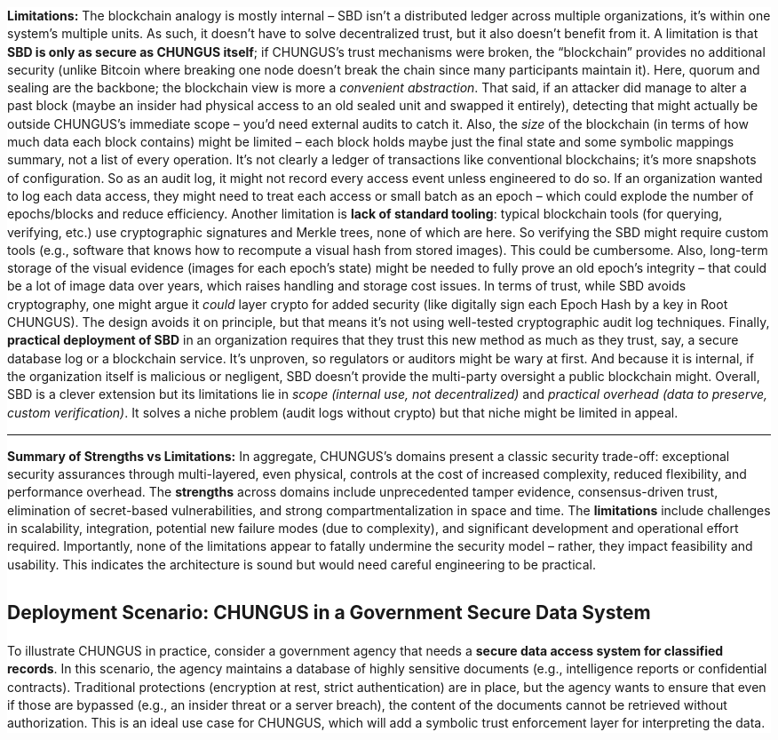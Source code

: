 **Limitations:** The blockchain analogy is mostly internal – SBD isn’t a distributed ledger across multiple organizations, it’s within one system’s multiple units. As such, it doesn’t have to solve decentralized trust, but it also doesn’t benefit from it. A limitation is that **SBD is only as secure as CHUNGUS itself**; if CHUNGUS’s trust mechanisms were broken, the “blockchain” provides no additional security (unlike Bitcoin where breaking one node doesn’t break the chain since many participants maintain it). Here, quorum and sealing are the backbone; the blockchain view is more a *convenient abstraction*. That said, if an attacker did manage to alter a past block (maybe an insider had physical access to an old sealed unit and swapped it entirely), detecting that might actually be outside CHUNGUS’s immediate scope – you’d need external audits to catch it. Also, the *size* of the blockchain (in terms of how much data each block contains) might be limited – each block holds maybe just the final state and some symbolic mappings summary, not a list of every operation. It’s not clearly a ledger of transactions like conventional blockchains; it’s more snapshots of configuration. So as an audit log, it might not record every access event unless engineered to do so. If an organization wanted to log each data access, they might need to treat each access or small batch as an epoch – which could explode the number of epochs/blocks and reduce efficiency. Another limitation is **lack of standard tooling**: typical blockchain tools (for querying, verifying, etc.) use cryptographic signatures and Merkle trees, none of which are here. So verifying the SBD might require custom tools (e.g., software that knows how to recompute a visual hash from stored images). This could be cumbersome. Also, long-term storage of the visual evidence (images for each epoch’s state) might be needed to fully prove an old epoch’s integrity – that could be a lot of image data over years, which raises handling and storage cost issues. In terms of trust, while SBD avoids cryptography, one might argue it *could* layer crypto for added security (like digitally sign each Epoch Hash by a key in Root CHUNGUS). The design avoids it on principle, but that means it’s not using well-tested cryptographic audit log techniques. Finally, **practical deployment of SBD** in an organization requires that they trust this new method as much as they trust, say, a secure database log or a blockchain service. It’s unproven, so regulators or auditors might be wary at first. And because it is internal, if the organization itself is malicious or negligent, SBD doesn’t provide the multi-party oversight a public blockchain might. Overall, SBD is a clever extension but its limitations lie in *scope (internal use, not decentralized)* and *practical overhead (data to preserve, custom verification)*. It solves a niche problem (audit logs without crypto) but that niche might be limited in appeal.



---



**Summary of Strengths vs Limitations:** In aggregate, CHUNGUS’s domains present a classic security trade-off: exceptional security assurances through multi-layered, even physical, controls at the cost of increased complexity, reduced flexibility, and performance overhead. The **strengths** across domains include unprecedented tamper evidence, consensus-driven trust, elimination of secret-based vulnerabilities, and strong compartmentalization in space and time. The **limitations** include challenges in scalability, integration, potential new failure modes (due to complexity), and significant development and operational effort required. Importantly, none of the limitations appear to fatally undermine the security model – rather, they impact feasibility and usability. This indicates the architecture is sound but would need careful engineering to be practical.



## Deployment Scenario: CHUNGUS in a Government Secure Data System

To illustrate CHUNGUS in practice, consider a government agency that needs a **secure data access system for classified records**. In this scenario, the agency maintains a database of highly sensitive documents (e.g., intelligence reports or confidential contracts). Traditional protections (encryption at rest, strict authentication) are in place, but the agency wants to ensure that even if those are bypassed (e.g., an insider threat or a server breach), the content of the documents cannot be retrieved without authorization. This is an ideal use case for CHUNGUS, which will add a symbolic trust enforcement layer for interpreting the data.
